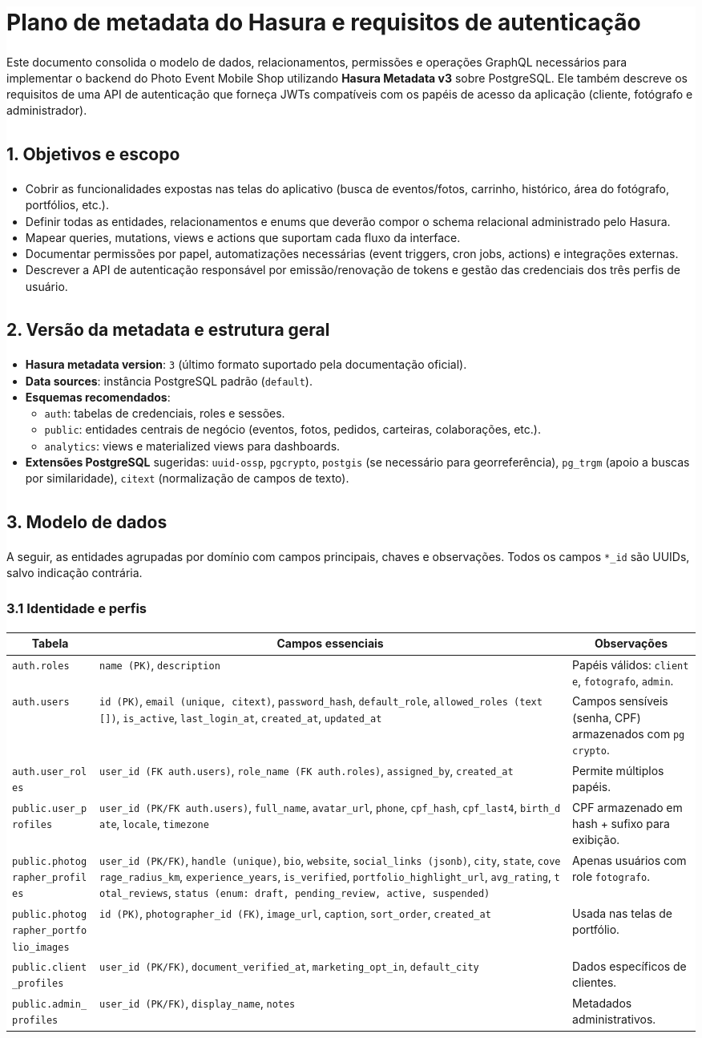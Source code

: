 # Plano de metadata do Hasura e requisitos de autenticação

Este documento consolida o modelo de dados, relacionamentos, permissões e operações GraphQL necessários para implementar o backend do Photo Event Mobile Shop utilizando **Hasura Metadata v3** sobre PostgreSQL. Ele também descreve os requisitos de uma API de autenticação que forneça JWTs compatíveis com os papéis de acesso da aplicação (cliente, fotógrafo e administrador).

## 1. Objetivos e escopo

- Cobrir as funcionalidades expostas nas telas do aplicativo (busca de eventos/fotos, carrinho, histórico, área do fotógrafo, portfólios, etc.).
- Definir todas as entidades, relacionamentos e enums que deverão compor o schema relacional administrado pelo Hasura.
- Mapear queries, mutations, views e actions que suportam cada fluxo da interface.
- Documentar permissões por papel, automatizações necessárias (event triggers, cron jobs, actions) e integrações externas.
- Descrever a API de autenticação responsável por emissão/renovação de tokens e gestão das credenciais dos três perfis de usuário.

## 2. Versão da metadata e estrutura geral

- **Hasura metadata version**: `3` (último formato suportado pela documentação oficial).
- **Data sources**: instância PostgreSQL padrão (`default`).
- **Esquemas recomendados**:
  - `auth`: tabelas de credenciais, roles e sessões.
  - `public`: entidades centrais de negócio (eventos, fotos, pedidos, carteiras, colaborações, etc.).
  - `analytics`: views e materialized views para dashboards.
- **Extensões PostgreSQL** sugeridas: `uuid-ossp`, `pgcrypto`, `postgis` (se necessário para georreferência), `pg_trgm` (apoio a buscas por similaridade), `citext` (normalização de campos de texto).

## 3. Modelo de dados

A seguir, as entidades agrupadas por domínio com campos principais, chaves e observações. Todos os campos `*_id` são UUIDs, salvo indicação contrária.

### 3.1 Identidade e perfis

| Tabela | Campos essenciais | Observações |
| --- | --- | --- |
| `auth.roles` | `name (PK)`, `description` | Papéis válidos: `cliente`, `fotografo`, `admin`. |
| `auth.users` | `id (PK)`, `email (unique, citext)`, `password_hash`, `default_role`, `allowed_roles (text[])`, `is_active`, `last_login_at`, `created_at`, `updated_at` | Campos sensíveis (senha, CPF) armazenados com `pgcrypto`. |
| `auth.user_roles` | `user_id (FK auth.users)`, `role_name (FK auth.roles)`, `assigned_by`, `created_at` | Permite múltiplos papéis. |
| `public.user_profiles` | `user_id (PK/FK auth.users)`, `full_name`, `avatar_url`, `phone`, `cpf_hash`, `cpf_last4`, `birth_date`, `locale`, `timezone` | CPF armazenado em hash + sufixo para exibição. |
| `public.photographer_profiles` | `user_id (PK/FK)`, `handle (unique)`, `bio`, `website`, `social_links (jsonb)`, `city`, `state`, `coverage_radius_km`, `experience_years`, `is_verified`, `portfolio_highlight_url`, `avg_rating`, `total_reviews`, `status (enum: draft, pending_review, active, suspended)` | Apenas usuários com role `fotografo`. |
| `public.photographer_portfolio_images` | `id (PK)`, `photographer_id (FK)`, `image_url`, `caption`, `sort_order`, `created_at` | Usada nas telas de portfólio. |
| `public.client_profiles` | `user_id (PK/FK)`, `document_verified_at`, `marketing_opt_in`, `default_city` | Dados específicos de clientes. |
| `public.admin_profiles` | `user_id (PK/FK)`, `display_name`, `notes` | Metadados administrativos. |
